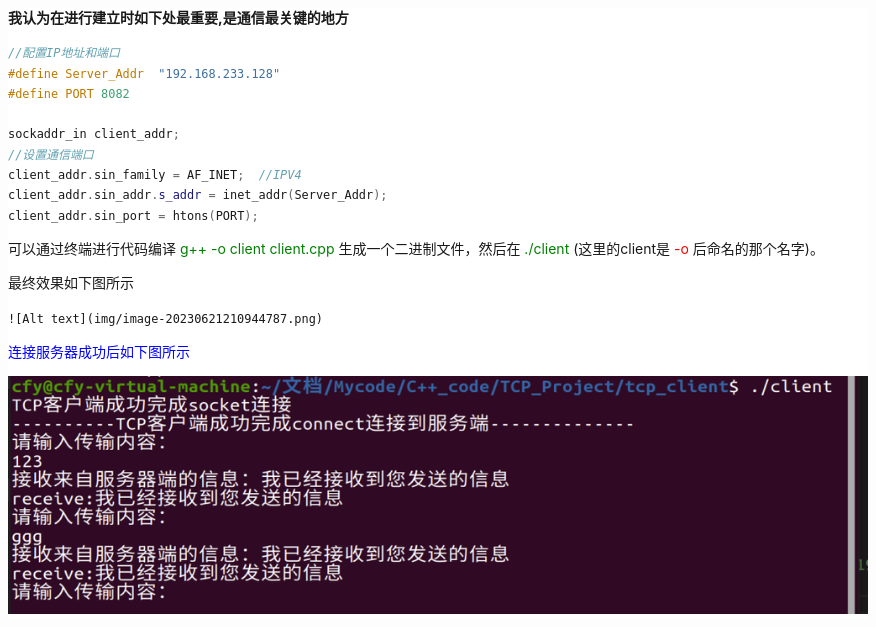   **我认为在进行建立时如下处最重要,是通信最关键的地方**

  ```C++
  //配置IP地址和端口
  #define Server_Addr  "192.168.233.128"
  #define PORT 8082
  
  sockaddr_in client_addr;
  //设置通信端口
  client_addr.sin_family = AF_INET;  //IPV4
  client_addr.sin_addr.s_addr = inet_addr(Server_Addr);
  client_addr.sin_port = htons(PORT);
  ```

  可以通过终端进行代码编译 <font color=green>g++ -o client client.cpp</font> 生成一个二进制文件，然后在 <font color=green>./client</font> (这里的client是  <font color=red>-o</font> 后命名的那个名字)。

  最终效果如下图所示

    ![Alt text](img/image-20230621210944787.png)

  <font color=blue>连接服务器成功后如下图所示</font>

  ![Alt text](img/image-20230621211107868.png)
